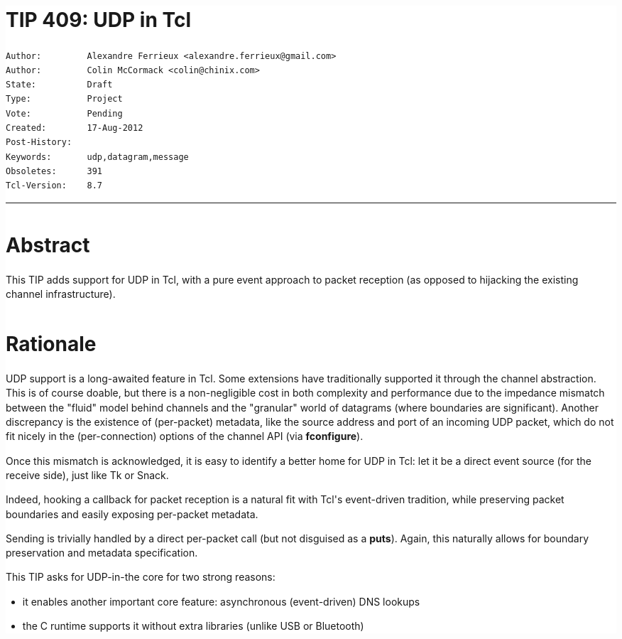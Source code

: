 # TIP 409: UDP in Tcl
	Author:         Alexandre Ferrieux <alexandre.ferrieux@gmail.com>
	Author:         Colin McCormack <colin@chinix.com>
	State:          Draft
	Type:           Project
	Vote:           Pending
	Created:        17-Aug-2012
	Post-History:   
	Keywords:       udp,datagram,message
	Obsoletes:      391
	Tcl-Version:    8.7
-----

# Abstract

This TIP  adds support for UDP in  Tcl, with a pure  event approach to
packet  reception  \(as  opposed  to  hijacking  the  existing  channel
infrastructure\).

# Rationale

UDP support  is a  long-awaited feature in  Tcl. Some  extensions have
traditionally supported it through the channel abstraction. This is of
course doable, but  there is a non-negligible cost  in both complexity
and  performance due  to the  impedance mismatch  between  the "fluid"
model  behind channels and  the "granular"  world of  datagrams \(where
boundaries are significant\).  Another  discrepancy is the existence of
\(per-packet\) metadata, like the source address  and port of an incoming UDP
packet, which do not fit nicely in the \(per-connection\) options of the
channel API \(via **fconfigure**\).

Once this  mismatch is acknowledged, it  is easy to  identify a better
home for UDP in Tcl: let it  be a direct event source \(for the receive
side\), just like Tk or Snack.

Indeed, hooking a callback for  packet reception is a natural fit with
Tcl's event-driven  tradition, while preserving  packet boundaries and
easily exposing per-packet metadata.

Sending  is trivially  handled by  a direct  per-packet call  \(but not
disguised as a **puts**\).  Again, this naturally allows for boundary
preservation and metadata specification.

This TIP asks for UDP-in-the core for two strong reasons:

 - it   enables   another   important   core
   feature:   asynchronous 
   \(event-driven\) DNS lookups

 - the C runtime supports it without extra libraries \(unlike USB or 
   Bluetooth\)

